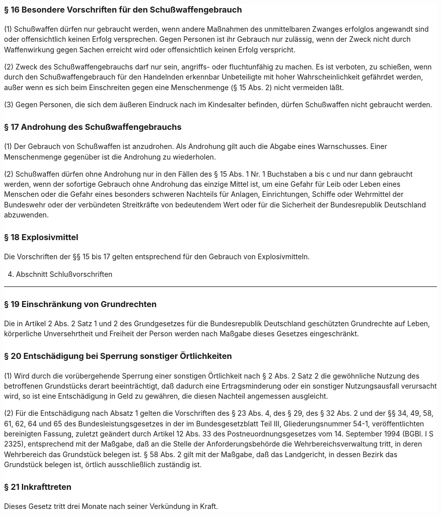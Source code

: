 ### § 16 Besondere Vorschriften für den Schußwaffengebrauch

(1) Schußwaffen dürfen nur gebraucht werden, wenn andere Maßnahmen des unmittelbaren Zwanges erfolglos angewandt sind oder offensichtlich keinen Erfolg versprechen. Gegen Personen ist ihr Gebrauch nur zulässig, wenn der Zweck nicht durch Waffenwirkung gegen Sachen erreicht wird oder offensichtlich keinen Erfolg verspricht.

(2) Zweck des Schußwaffengebrauchs darf nur sein, angriffs- oder fluchtunfähig zu machen. Es ist verboten, zu schießen, wenn durch den Schußwaffengebrauch für den Handelnden erkennbar Unbeteiligte mit hoher Wahrscheinlichkeit gefährdet werden, außer wenn es sich beim Einschreiten gegen eine Menschenmenge (§ 15 Abs. 2) nicht vermeiden läßt.

(3) Gegen Personen, die sich dem äußeren Eindruck nach im Kindesalter befinden, dürfen Schußwaffen nicht gebraucht werden.

### § 17 Androhung des Schußwaffengebrauchs

(1) Der Gebrauch von Schußwaffen ist anzudrohen. Als Androhung gilt auch die Abgabe eines Warnschusses. Einer Menschenmenge gegenüber ist die Androhung zu wiederholen.

(2) Schußwaffen dürfen ohne Androhung nur in den Fällen des § 15 Abs. 1 Nr. 1 Buchstaben a bis c und nur dann gebraucht werden, wenn der sofortige Gebrauch ohne Androhung das einzige Mittel ist, um eine Gefahr für Leib oder Leben eines Menschen oder die Gefahr eines besonders schweren Nachteils für Anlagen, Einrichtungen, Schiffe oder Wehrmittel der Bundeswehr oder der verbündeten Streitkräfte von bedeutendem Wert oder für die Sicherheit der Bundesrepublik Deutschland abzuwenden.

### § 18 Explosivmittel

Die Vorschriften der §§ 15 bis 17 gelten entsprechend für den Gebrauch von Explosivmitteln.

4. Abschnitt Schlußvorschriften
-------------------------------

### 

### § 19 Einschränkung von Grundrechten

Die in Artikel 2 Abs. 2 Satz 1 und 2 des Grundgesetzes für die Bundesrepublik Deutschland geschützten Grundrechte auf Leben, körperliche Unversehrtheit und Freiheit der Person werden nach Maßgabe dieses Gesetzes eingeschränkt.

### § 20 Entschädigung bei Sperrung sonstiger Örtlichkeiten

(1) Wird durch die vorübergehende Sperrung einer sonstigen Örtlichkeit nach § 2 Abs. 2 Satz 2 die gewöhnliche Nutzung des betroffenen Grundstücks derart beeinträchtigt, daß dadurch eine Ertragsminderung oder ein sonstiger Nutzungsausfall verursacht wird, so ist eine Entschädigung in Geld zu gewähren, die diesen Nachteil angemessen ausgleicht.

(2) Für die Entschädigung nach Absatz 1 gelten die Vorschriften des § 23 Abs. 4, des § 29, des § 32 Abs. 2 und der §§ 34, 49, 58, 61, 62, 64 und 65 des Bundesleistungsgesetzes in der im Bundesgesetzblatt Teil III, Gliederungsnummer 54-1, veröffentlichten bereinigten Fassung, zuletzt geändert durch Artikel 12 Abs. 33 des Postneuordnungsgesetzes vom 14. September 1994 (BGBl. I S 2325), entsprechend mit der Maßgabe, daß an die Stelle der Anforderungsbehörde die Wehrbereichsverwaltung tritt, in deren Wehrbereich das Grundstück belegen ist. § 58 Abs. 2 gilt mit der Maßgabe, daß das Landgericht, in dessen Bezirk das Grundstück belegen ist, örtlich ausschließlich zuständig ist.

### § 21 Inkrafttreten

Dieses Gesetz tritt drei Monate nach seiner Verkündung in Kraft.

